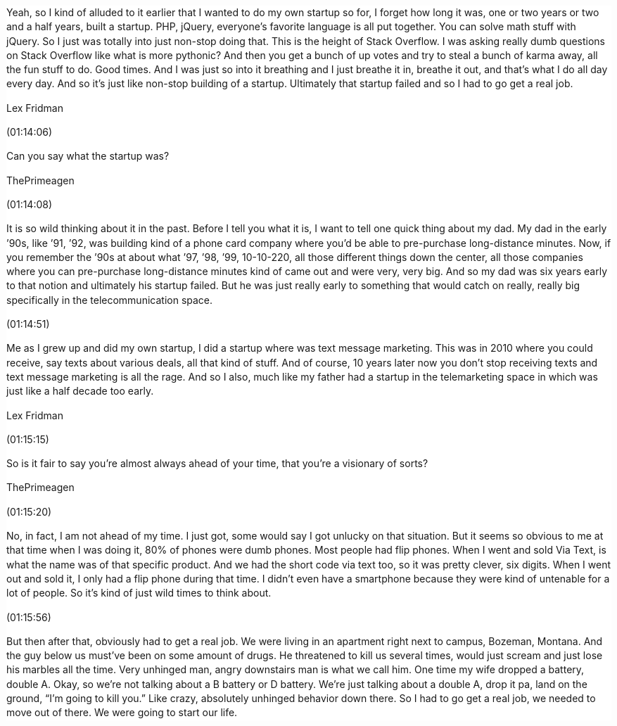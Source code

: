 Yeah, so I kind of alluded to it earlier that I wanted to do my own startup so for, I forget how long it was, one or two years or two and a half years, built a startup. PHP, jQuery, everyone’s favorite language is all put together. You can solve math stuff with jQuery. So I just was totally into just non-stop doing that. This is the height of Stack Overflow. I was asking really dumb questions on Stack Overflow like what is more pythonic? And then you get a bunch of up votes and try to steal a bunch of karma away, all the fun stuff to do. Good times. And I was just so into it breathing and I just breathe it in, breathe it out, and that’s what I do all day every day. And so it’s just like non-stop building of a startup. Ultimately that startup failed and so I had to go get a real job.

Lex Fridman

(01:14:06)
 

Can you say what the startup was?

ThePrimeagen

(01:14:08)
 

It is so wild thinking about it in the past. Before I tell you what it is, I want to tell one quick thing about my dad. My dad in the early ’90s, like ’91, ’92, was building kind of a phone card company where you’d be able to pre-purchase long-distance minutes. Now, if you remember the ’90s at about what ’97, ’98, ’99, 10-10-220, all those different things down the center, all those companies where you can pre-purchase long-distance minutes kind of came out and were very, very big. And so my dad was six years early to that notion and ultimately his startup failed. But he was just really early to something that would catch on really, really big specifically in the telecommunication space.

(01:14:51)
 

Me as I grew up and did my own startup, I did a startup where was text message marketing. This was in 2010 where you could receive, say texts about various deals, all that kind of stuff. And of course, 10 years later now you don’t stop receiving texts and text message marketing is all the rage. And so I also, much like my father had a startup in the telemarketing space in which was just like a half decade too early.

Lex Fridman

(01:15:15)
 

So is it fair to say you’re almost always ahead of your time, that you’re a visionary of sorts?

ThePrimeagen

(01:15:20)
 

No, in fact, I am not ahead of my time. I just got, some would say I got unlucky on that situation. But it seems so obvious to me at that time when I was doing it, 80% of phones were dumb phones. Most people had flip phones. When I went and sold Via Text, is what the name was of that specific product. And we had the short code via text too, so it was pretty clever, six digits. When I went out and sold it, I only had a flip phone during that time. I didn’t even have a smartphone because they were kind of untenable for a lot of people. So it’s kind of just wild times to think about.

(01:15:56)
 

But then after that, obviously had to get a real job. We were living in an apartment right next to campus, Bozeman, Montana. And the guy below us must’ve been on some amount of drugs. He threatened to kill us several times, would just scream and just lose his marbles all the time. Very unhinged man, angry downstairs man is what we call him. One time my wife dropped a battery, double A. Okay, so we’re not talking about a B battery or D battery. We’re just talking about a double A, drop it pa, land on the ground, “I’m going to kill you.” Like crazy, absolutely unhinged behavior down there. So I had to go get a real job, we needed to move out of there. We were going to start our life.

